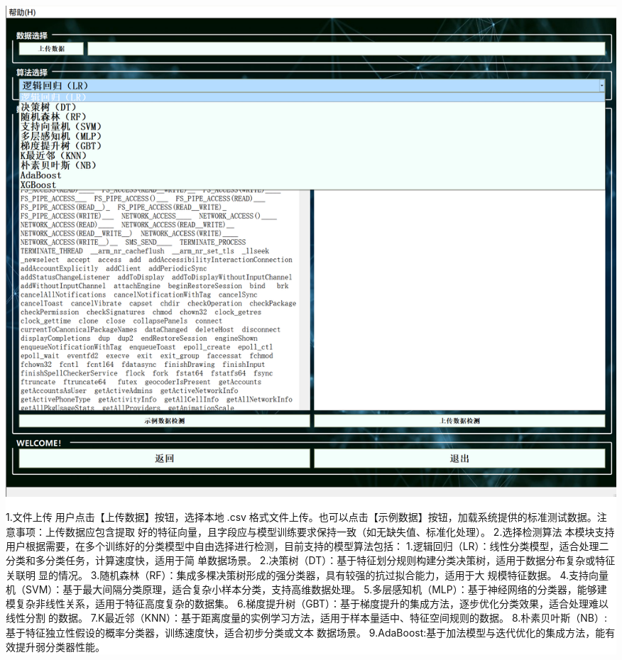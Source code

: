 ![入侵攻击类型检测界面](images/29.png)

1.文件上传
用户点击【上传数据】按钮，选择本地 .csv 格式文件上传。也可以点击【示例数据】按钮，加载系统提供的标准测试数据。注意事项：上传数据应包含提取 好的特征向量，且字段应与模型训练要求保持一致（如无缺失值、标准化处理）。
2.选择检测算法
本模块支持用户根据需要，在多个训练好的分类模型中自由选择进行检测，目前支持的模型算法包括：
1.逻辑回归（LR）：线性分类模型，适合处理二分类和多分类任务，计算速度快，适用于简 单数据场景。
2.决策树（DT）：基于特征划分规则构建分类决策树，适用于数据分布复杂或特征关联明 显的情况。
3.随机森林（RF）：集成多棵决策树形成的强分类器，具有较强的抗过拟合能力，适用于大 规模特征数据。
4.支持向量机（SVM）：基于最大间隔分类原理，适合复杂小样本分类，支持高维数据处理。
5.多层感知机（MLP）：基于神经网络的分类器，能够建模复杂非线性关系，适用于特征高度复杂的数据集。
6.梯度提升树（GBT）：基于梯度提升的集成方法，逐步优化分类效果，适合处理难以线性分割 的数据。
7.K最近邻（KNN）：基于距离度量的实例学习方法，适用于样本量适中、特征空间规则的数据。
8.朴素贝叶斯（NB）:基于特征独立性假设的概率分类器，训练速度快，适合初步分类或文本 数据场景。
9.AdaBoost:基于加法模型与迭代优化的集成方法，能有效提升弱分类器性能。
